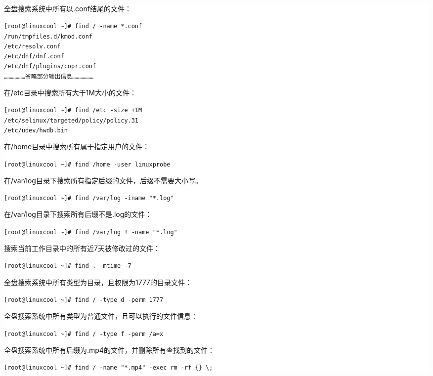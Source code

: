 

全盘搜索系统中所有以.conf结尾的文件：

```shell
[root@linuxcool ~]# find / -name *.conf
/run/tmpfiles.d/kmod.conf
/etc/resolv.conf
/etc/dnf/dnf.conf
/etc/dnf/plugins/copr.conf
………………省略部分输出信息………………
```

在/etc目录中搜索所有大于1M大小的文件：

```shell
[root@linuxcool ~]# find /etc -size +1M
/etc/selinux/targeted/policy/policy.31
/etc/udev/hwdb.bin
```

在/home目录中搜索所有属于指定用户的文件：

```shell
[root@linuxcool ~]# find /home -user linuxprobe
```

在/var/log目录下搜索所有指定后缀的文件，后缀不需要大小写。

```shell
[root@linuxcool ~]# find /var/log -iname "*.log"
```



在/var/log目录下搜索所有后缀不是.log的文件：

```shell
[root@linuxcool ~]# find /var/log ! -name "*.log"
```

搜索当前工作目录中的所有近7天被修改过的文件：

```shell
[root@linuxcool ~]# find . -mtime -7
```

全盘搜索系统中所有类型为目录，且权限为1777的目录文件：

```shell
[root@linuxcool ~]# find / -type d -perm 1777
```

全盘搜索系统中所有类型为普通文件，且可以执行的文件信息：

```shell
[root@linuxcool ~]# find / -type f -perm /a=x 
```

全盘搜索系统中所有后缀为.mp4的文件，并删除所有查找到的文件：

```shell
[root@linuxcool ~]# find / -name "*.mp4" -exec rm -rf {} \;
```
